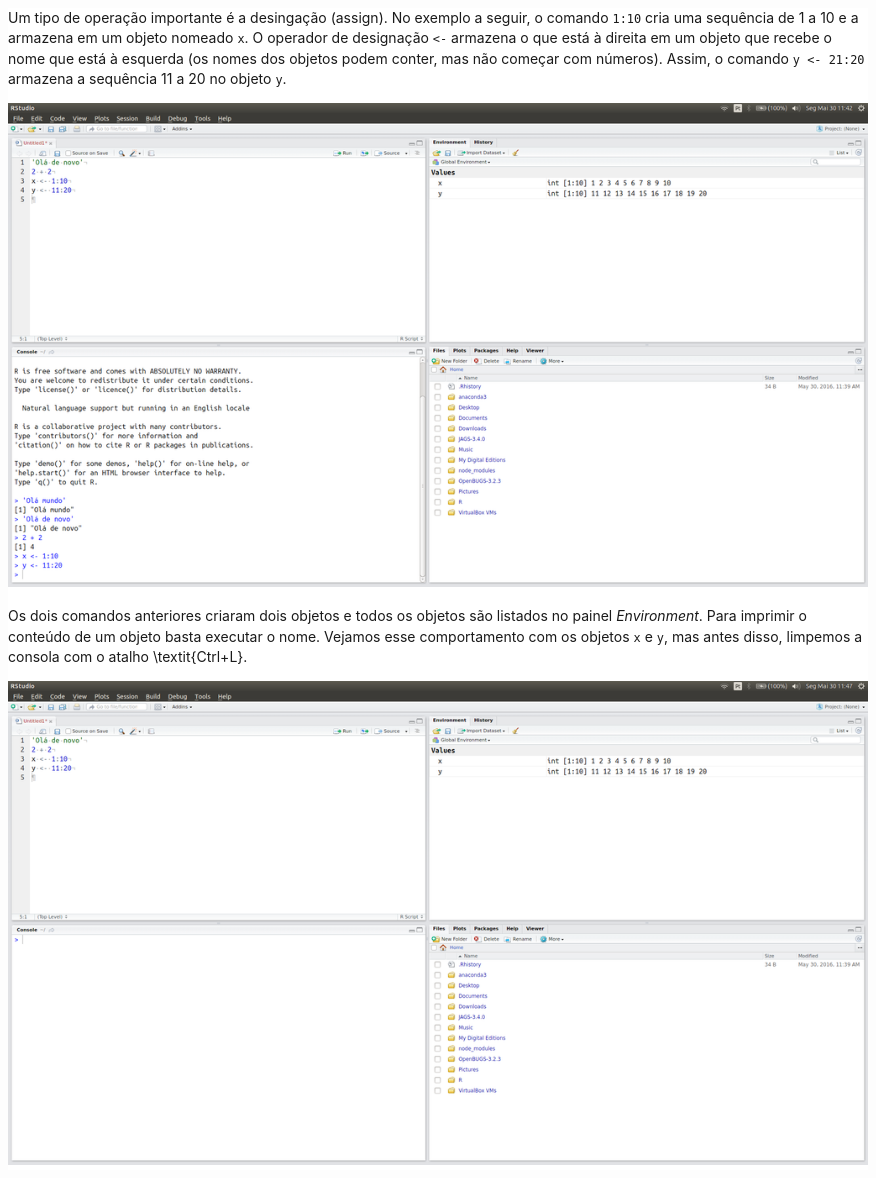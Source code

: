 Um tipo de operação importante é a desingação (assign). No exemplo a seguir, o comando `1:10` cria uma sequência de 1 a 10 e a armazena em um objeto nomeado `x`. O operador de designação `<-` armazena o que está à direita em um objeto que recebe o nome que está à esquerda (os nomes dos objetos podem conter, mas não começar com números). Assim, o comando `y <- 21:20` armazena a sequência 11 a 20 no objeto `y`.  

![](interface/rstudio9.png)  

Os dois comandos anteriores criaram dois objetos e todos os objetos são listados no painel *Environment*. Para imprimir o conteúdo de um objeto basta executar o nome. Vejamos esse comportamento com os objetos `x` e `y`, mas antes disso, limpemos a consola com o atalho \textit{Ctrl+L}.  

![](interface/rstudio10.png)  
